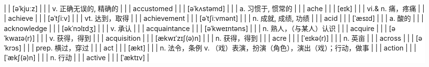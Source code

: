 \|  \| \[əˈkjuːz] \|
|  | v. 正确无误的, 精确的 |
|  | accustomed |
\|  \| \[əˈkʌstəmd] \|
|  | a. 习惯于, 惯常的 |
|  | ache |
\|  \| \[eɪk] \|
|  | vi.& n. 痛，疼痛 |
|  | achieve |
\|  \| \[əˈtʃiːv] \|
|  | vt. 达到，取得 |
|  | achievement |
\|  \| \[əˈtʃiːvmənt] \|
|  | n. 成就, 成绩, 功绩 |
|  | acid |
\|  \| \[ˈæsɪd] \|
|  | a. 酸的 |
|  | acknowledge |
\|  \| \[əkˈnɔlɪdʒ] \|
|  | v. 承认 |
|  | acquaintance |
\|  \| \[əˈkweɪntəns] \|
|  | n. 熟人，（与某人）认识 |
|  | acquire |
\|  \| \[əˈkwaɪə(r)] \|
|  | v. 获得，得到 |
|  | acquisition |
\|  \| \[ækwɪˈzɪʃ(ə)n] \|
|  | n. 获得，得到 |
|  | acre |
\|  \| \[ˈeɪkə(r)] \|
|  | n. 英亩 |
|  | across |
\|  \| \[əˈkrɔs] \|
|  | prep. 横过，穿过 |
|  | act |
\|  \| \[ækt] \|
|  | n. 法令，条例 v. （戏）表演，扮演（角色），演出（戏）；行动，做事 |
|  | action |
\|  \| \[ˈækʃ(ə)n] \|
|  | n. 行动 |
|  | active |
\|  \| \[ˈæktɪv] \|